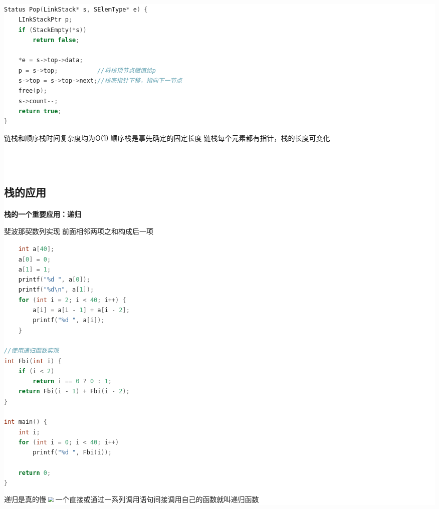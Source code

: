 ```CPP
Status Pop(LinkStack* s, SElemType* e) {
    LInkStackPtr p;
    if (StackEmpty(*s))
        return false;
        
    *e = s->top->data;
    p = s->top;			  //将栈顶节点赋值给p
    s->top = s->top->next;//栈底指针下移，指向下一节点
    free(p);
    s->count--;
    return true;
}
```
链栈和顺序栈时间复杂度均为O(1)
顺序栈是事先确定的固定长度
链栈每个元素都有指针，栈的长度可变化

<span style="color: white;">栈的引入简化了程序设计的问题，划分了不同关注层次，更加聚焦于要解决问题的核心，像数组等要分散精力要去考虑数组下标的增减等细节问题</span>

## 栈的应用

**栈的一个重要应用：递归**

斐波那契数列实现
前面相邻两项之和构成后一项
```CPP
    int a[40];
    a[0] = 0;
    a[1] = 1;
    printf("%d ", a[0]);
    printf("%d\n", a[1]);
    for (int i = 2; i < 40; i++) {
        a[i] = a[i - 1] + a[i - 2];
        printf("%d ", a[i]);
    }

//使用递归函数实现
int Fbi(int i) {
    if (i < 2)
        return i == 0 ? 0 : 1;
    return Fbi(i - 1) + Fbi(i - 2);
}

int main() {
    int i;
    for (int i = 0; i < 40; i++)
        printf("%d ", Fbi(i));

    return 0;
}    
```
递归是真的慢
<img src="C:\Users\M87monster\Pictures\Screenshots\学习笔记图片\数据结构\Snipaste_2023-12-04_14-37-13.png" style="zoom:67%;" />
一个直接或通过一系列调用语句间接调用自己的函数就叫递归函数
